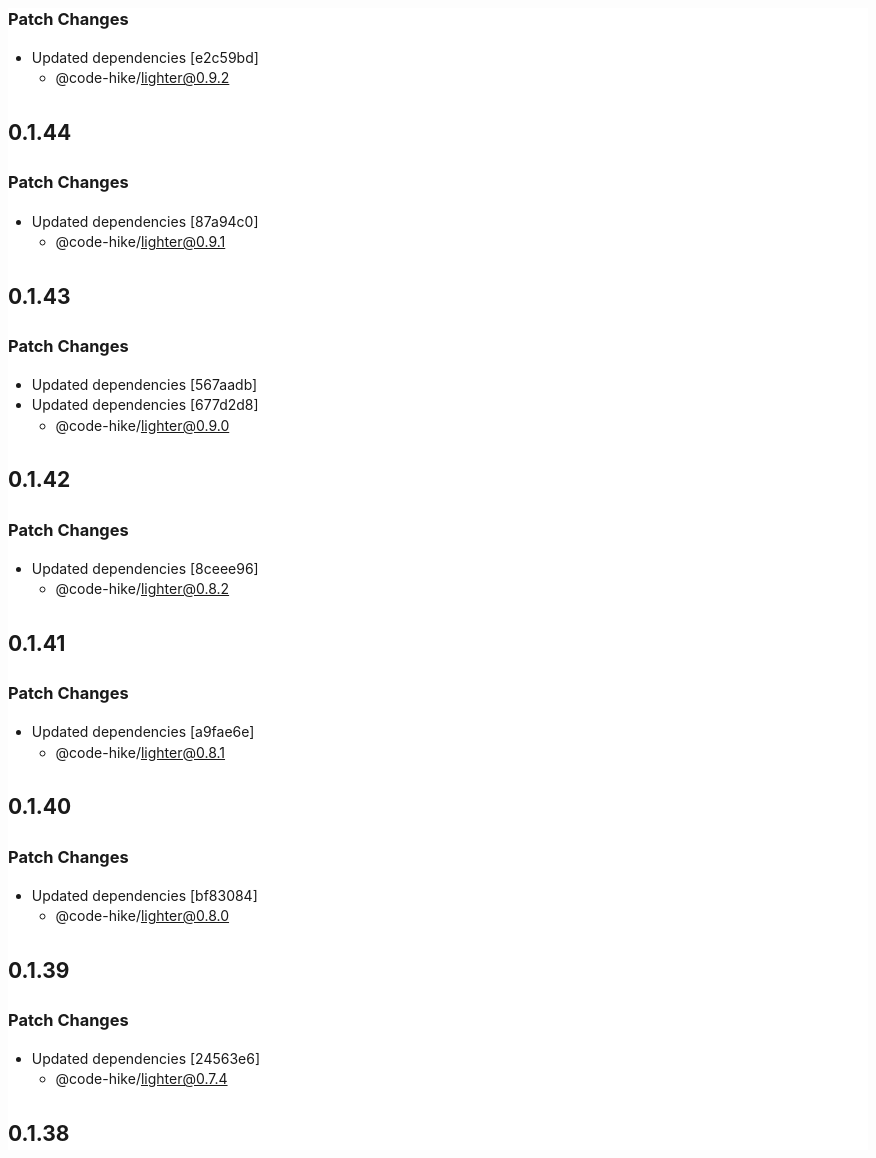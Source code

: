 ### Patch Changes

- Updated dependencies [e2c59bd]
  - @code-hike/lighter@0.9.2

## 0.1.44

### Patch Changes

- Updated dependencies [87a94c0]
  - @code-hike/lighter@0.9.1

## 0.1.43

### Patch Changes

- Updated dependencies [567aadb]
- Updated dependencies [677d2d8]
  - @code-hike/lighter@0.9.0

## 0.1.42

### Patch Changes

- Updated dependencies [8ceee96]
  - @code-hike/lighter@0.8.2

## 0.1.41

### Patch Changes

- Updated dependencies [a9fae6e]
  - @code-hike/lighter@0.8.1

## 0.1.40

### Patch Changes

- Updated dependencies [bf83084]
  - @code-hike/lighter@0.8.0

## 0.1.39

### Patch Changes

- Updated dependencies [24563e6]
  - @code-hike/lighter@0.7.4

## 0.1.38
